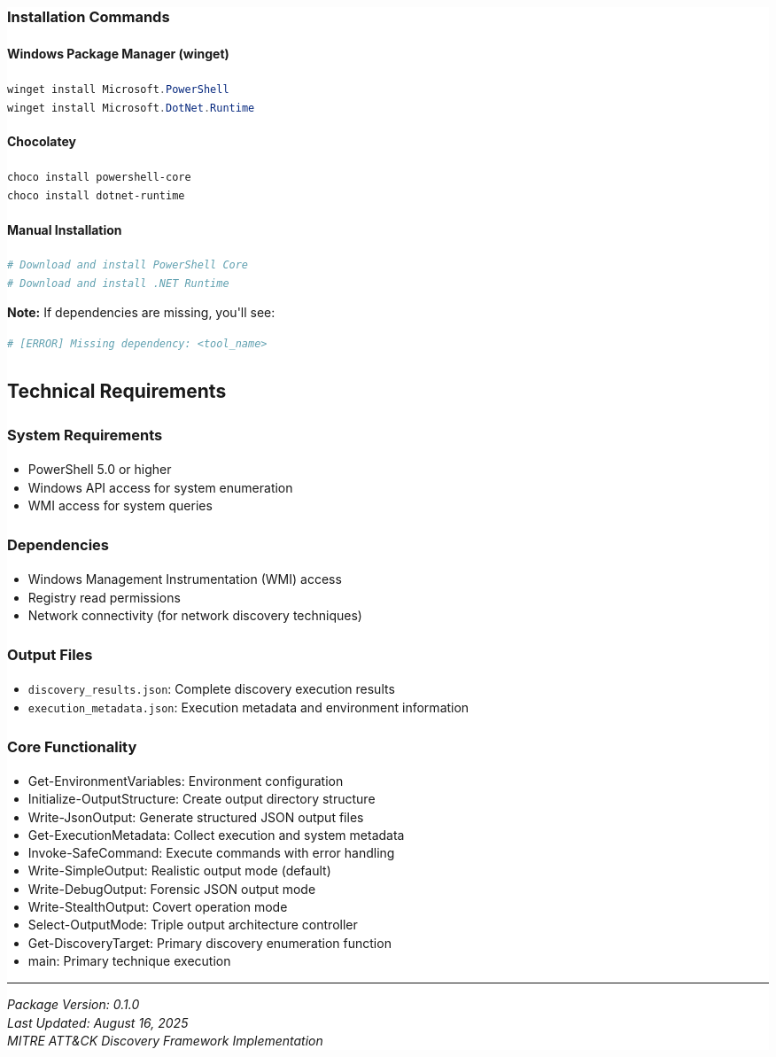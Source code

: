 ### Installation Commands

#### Windows Package Manager (winget)
```powershell
winget install Microsoft.PowerShell
winget install Microsoft.DotNet.Runtime
```

#### Chocolatey
```powershell
choco install powershell-core
choco install dotnet-runtime
```

#### Manual Installation
```powershell
# Download and install PowerShell Core
# Download and install .NET Runtime
```

**Note:** If dependencies are missing, you'll see:
```powershell
# [ERROR] Missing dependency: <tool_name>
```

## Technical Requirements

### System Requirements

- PowerShell 5.0 or higher
- Windows API access for system enumeration
- WMI access for system queries

### Dependencies

- Windows Management Instrumentation (WMI) access
- Registry read permissions
- Network connectivity (for network discovery techniques)

### Output Files
- `discovery_results.json`: Complete discovery execution results
- `execution_metadata.json`: Execution metadata and environment information

### Core Functionality

- Get-EnvironmentVariables: Environment configuration
- Initialize-OutputStructure: Create output directory structure
- Write-JsonOutput: Generate structured JSON output files
- Get-ExecutionMetadata: Collect execution and system metadata
- Invoke-SafeCommand: Execute commands with error handling
- Write-SimpleOutput: Realistic output mode (default)
- Write-DebugOutput: Forensic JSON output mode
- Write-StealthOutput: Covert operation mode
- Select-OutputMode: Triple output architecture controller
- Get-DiscoveryTarget: Primary discovery enumeration function
- main: Primary technique execution

---
*Package Version: 0.1.0*  
*Last Updated: August 16, 2025*  
*MITRE ATT&CK Discovery Framework Implementation*

